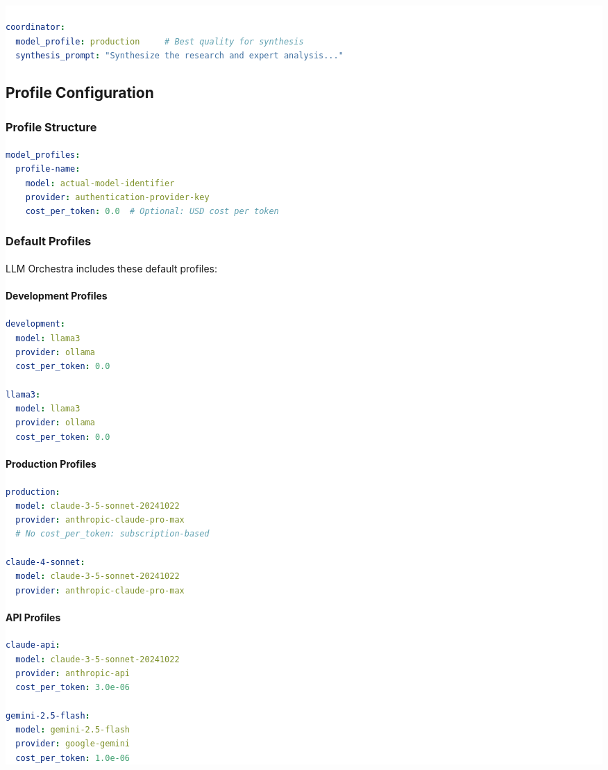 ```yaml

coordinator:
  model_profile: production     # Best quality for synthesis
  synthesis_prompt: "Synthesize the research and expert analysis..."
```

## Profile Configuration

### Profile Structure

```yaml
model_profiles:
  profile-name:
    model: actual-model-identifier
    provider: authentication-provider-key
    cost_per_token: 0.0  # Optional: USD cost per token
```

### Default Profiles

LLM Orchestra includes these default profiles:

#### Development Profiles
```yaml
development:
  model: llama3
  provider: ollama
  cost_per_token: 0.0

llama3:
  model: llama3
  provider: ollama
  cost_per_token: 0.0
```

#### Production Profiles
```yaml
production:
  model: claude-3-5-sonnet-20241022
  provider: anthropic-claude-pro-max
  # No cost_per_token: subscription-based

claude-4-sonnet:
  model: claude-3-5-sonnet-20241022
  provider: anthropic-claude-pro-max
```

#### API Profiles
```yaml
claude-api:
  model: claude-3-5-sonnet-20241022
  provider: anthropic-api
  cost_per_token: 3.0e-06

gemini-2.5-flash:
  model: gemini-2.5-flash
  provider: google-gemini
  cost_per_token: 1.0e-06
```
